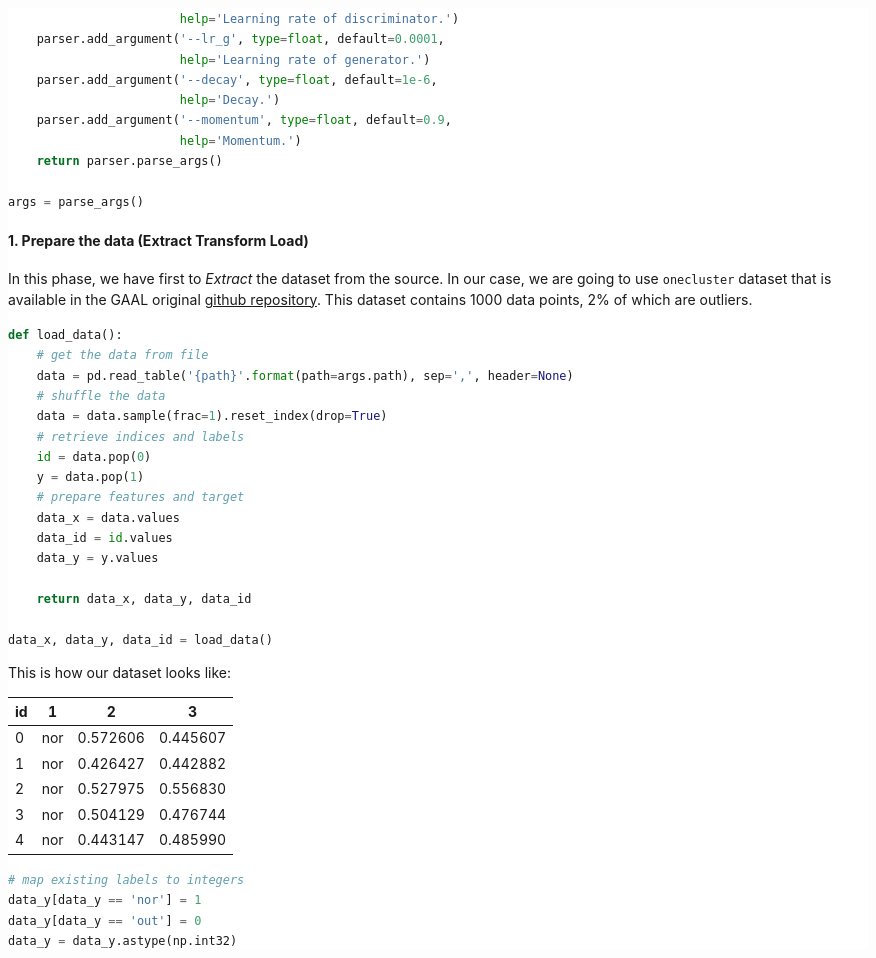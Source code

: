 ```python
                        help='Learning rate of discriminator.')
    parser.add_argument('--lr_g', type=float, default=0.0001,
                        help='Learning rate of generator.')
    parser.add_argument('--decay', type=float, default=1e-6,
                        help='Decay.')
    parser.add_argument('--momentum', type=float, default=0.9,
                        help='Momentum.')
    return parser.parse_args()

args = parse_args()
```

#### 1. Prepare the data (Extract Transform Load)

In this phase, we have first to *Extract* the dataset from the source. In our case, we are going to use `onecluster` dataset that is available in the  GAAL original [github repository](https://github.com/leibinghe/GAAL-based-outlier-detection). This dataset contains 1000 data points, 2% of which are outliers.

``` python
def load_data():
    # get the data from file
    data = pd.read_table('{path}'.format(path=args.path), sep=',', header=None)
    # shuffle the data
    data = data.sample(frac=1).reset_index(drop=True)
    # retrieve indices and labels 
    id = data.pop(0)
    y = data.pop(1)
    # prepare features and target
    data_x = data.values
    data_id = id.values
    data_y = y.values
    
    return data_x, data_y, data_id

data_x, data_y, data_id = load_data()
```

This is how our dataset looks like: 

| id   | 1    | 2        | 3        |
| ---- | ---- | -------- | -------- |
| 0    | nor  | 0.572606 | 0.445607 |
| 1    | nor  | 0.426427 | 0.442882 |
| 2    | nor  | 0.527975 | 0.556830 |
| 3    | nor  | 0.504129 | 0.476744 |
| 4    | nor  | 0.443147 | 0.485990 |

```python
# map existing labels to integers
data_y[data_y == 'nor'] = 1
data_y[data_y == 'out'] = 0
data_y = data_y.astype(np.int32)
```
